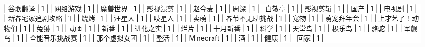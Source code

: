 | 谷歌翻译 | 1 |
| 网络游戏 | 1 |
| 魔兽世界 | 1 |
| 影视混剪 | 1 |
| 赵今麦 | 1 |
| 周深 | 1 |
| 白敬亭 | 1 |
| 影视剪辑 | 1 |
| 国产 | 1 |
| 电视剧 | 1 |
| 新春宅家追剧攻略 | 1 |
| 烧烤 | 1 |
| 汪星人 | 1 |
| 吱星人 | 1 |
| 卖萌 | 1 |
| 春节不无聊挑战 | 1 |
| 宠物 | 1 |
| 萌宠拜年会 | 1 |
| 上才艺了！动物们 | 1 |
| 兔狲 | 1 |
| 动画 | 1 |
| 新番 | 1 |
| 进化之实 | 1 |
| 烂片 | 1 |
| 十月新番 | 1 |
| 科学 | 1 |
| 天堂鸟 | 1 |
| 极乐鸟 | 1 |
| 骆驼 | 1 |
| 军舰鸟 | 1 |
| 全能音乐挑战赛 | 1 |
| 那个虚拟女团 | 1 |
| 整活 | 1 |
| Minecraft | 1 |
| 酒 | 1 |
| 健康 | 1 |
| 回家 | 1 |